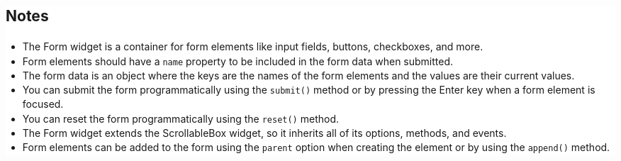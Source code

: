## Notes

- The Form widget is a container for form elements like input fields, buttons, checkboxes, and more.
- Form elements should have a `name` property to be included in the form data when submitted.
- The form data is an object where the keys are the names of the form elements and the values are their current values.
- You can submit the form programmatically using the `submit()` method or by pressing the Enter key when a form element is focused.
- You can reset the form programmatically using the `reset()` method.
- The Form widget extends the ScrollableBox widget, so it inherits all of its options, methods, and events.
- Form elements can be added to the form using the `parent` option when creating the element or by using the `append()` method.